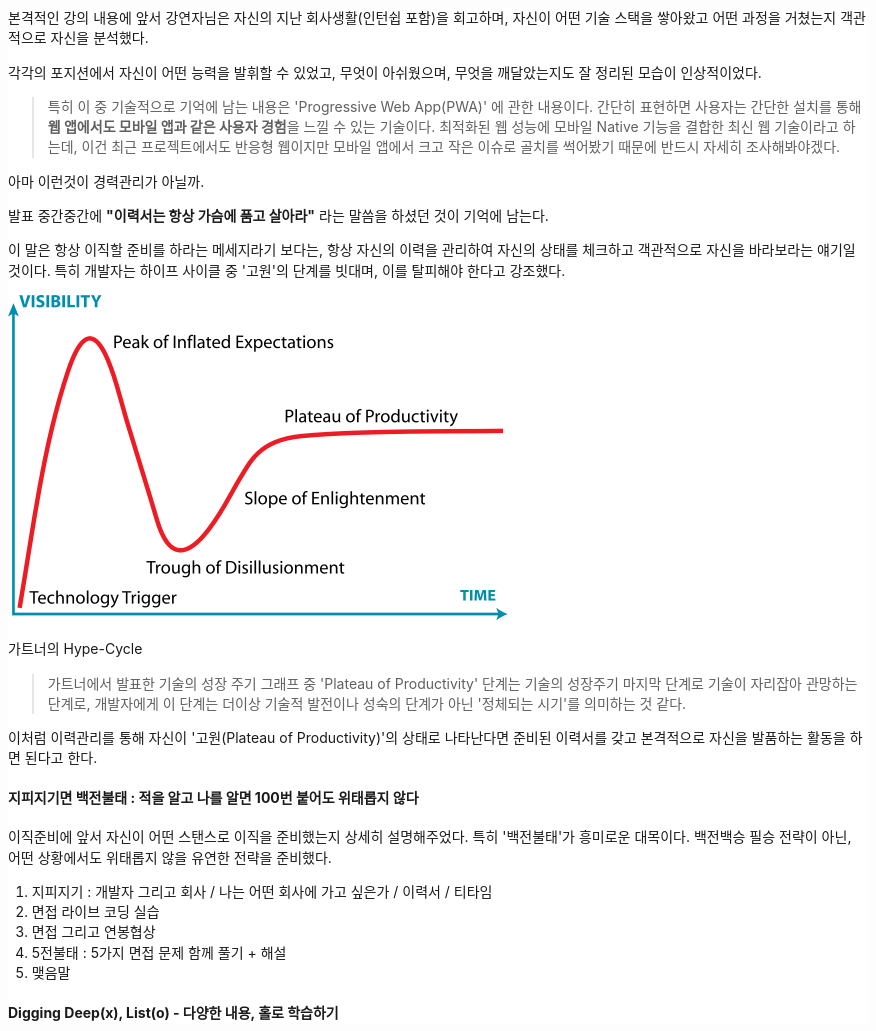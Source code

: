 본격적인 강의 내용에 앞서 강연자님은 자신의 지난 회사생활(인턴쉽 포함)을 회고하며, 자신이 어떤 기술 스택을 쌓아왔고 어떤 과정을 거쳤는지 객관적으로 자신을 분석했다.

각각의 포지션에서 자신이 어떤 능력을 발휘할 수 있었고, 무엇이 아쉬웠으며, 무엇을 깨달았는지도 잘 정리된 모습이 인상적이었다.

>특히 이 중 기술적으로 기억에 남는 내용은 'Progressive Web App(PWA)' 에 관한 내용이다.
간단히 표현하면 사용자는 간단한 설치를 통해 **웹 앱에서도 모바일 앱과 같은 사용자 경험**을 느낄 수 있는 기술이다.
최적화된 웹 성능에 모바일 Native 기능을 결합한 최신 웹 기술이라고 하는데, 이건 최근 프로젝트에서도 반응형 웹이지만 모바일 앱에서 크고 작은 이슈로 골치를 썩어봤기 때문에 반드시 자세히 조사해봐야겠다.


아마 이런것이 경력관리가 아닐까.

발표 중간중간에 **"이력서는 항상 가슴에 품고 살아라"** 라는 말씀을 하셨던 것이 기억에 남는다.

이 말은 항상 이직할 준비를 하라는 메세지라기 보다는, 항상 자신의 이력을 관리하여 자신의 상태를 체크하고 객관적으로 자신을 바라보라는 얘기일 것이다.
특히 개발자는 하이프 사이클 중 '고원'의 단계를 빗대며, 이를 탈피해야 한다고 강조했다.


![가트너_하이프사이클](/assets/images/study/conference/2018/500px-Gartner_Hype_Cycle.svg.png)
<figcaption class="caption">가트너의 Hype-Cycle</figcaption>


>가트너에서 발표한 기술의 성장 주기 그래프 중 'Plateau of Productivity' 단계는 기술의 성장주기 마지막 단계로 기술이 자리잡아 관망하는 단계로, 개발자에게 이 단계는 더이상 기술적 발전이나 성숙의 단계가 아닌 '정체되는 시기'를 의미하는 것 같다.


이처럼 이력관리를 통해 자신이 '고원(Plateau of Productivity)'의 상태로 나타난다면 준비된 이력서를 갖고 본격적으로 자신을 발품하는 활동을 하면 된다고 한다.
 
  

#### 지피지기면 백전불태 : 적을 알고 나를 알면 100번 붙어도 위태롭지 않다

이직준비에 앞서 자신이 어떤 스탠스로 이직을 준비했는지 상세히 설명해주었다.
특히 '백전불태'가 흥미로운 대목이다. 백전백승 필승 전략이 아닌, 어떤 상황에서도 위태롭지 않을 유연한 전략을 준비했다.

1. 지피지기 : 개발자 그리고 회사 / 나는 어떤 회사에 가고 싶은가 / 이력서 / 티타임
2. 면접 라이브 코딩 실습
3. 면접 그리고 연봉협상
4. 5전불태 : 5가지 면접 문제 함께 풀기 + 해설
5. 맺음말
    
#### Digging Deep(x), List(o) - 다양한 내용, 홀로 학습하기
